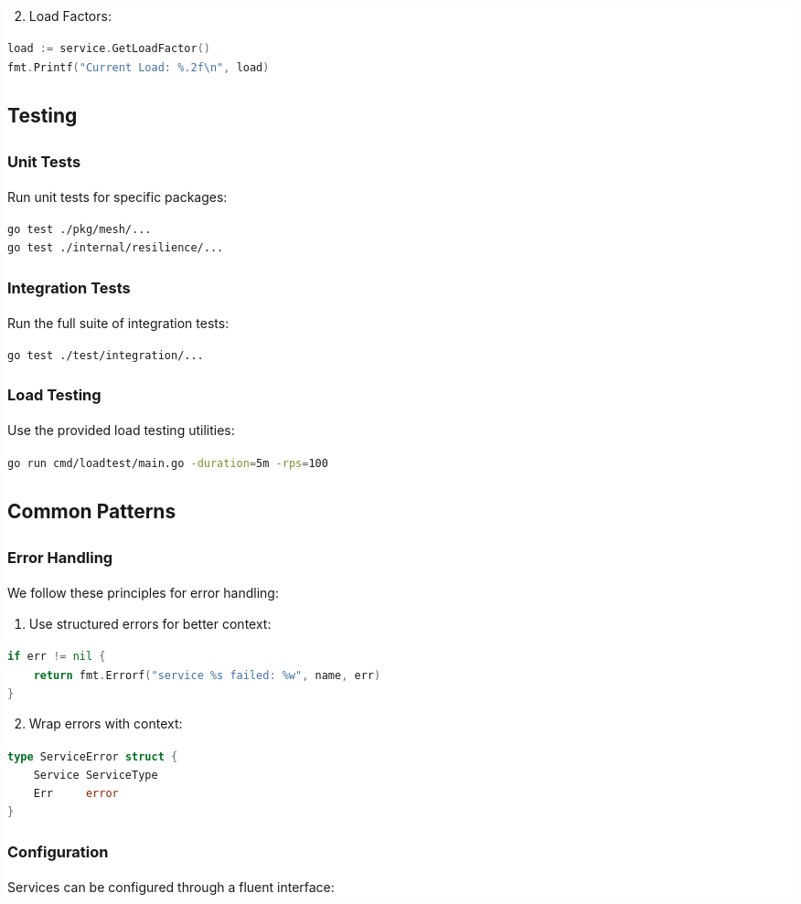 2. Load Factors:
```go
load := service.GetLoadFactor()
fmt.Printf("Current Load: %.2f\n", load)
```

## Testing

### Unit Tests

Run unit tests for specific packages:
```bash
go test ./pkg/mesh/...
go test ./internal/resilience/...
```

### Integration Tests

Run the full suite of integration tests:
```bash
go test ./test/integration/...
```

### Load Testing

Use the provided load testing utilities:
```bash
go run cmd/loadtest/main.go -duration=5m -rps=100
```

## Common Patterns

### Error Handling

We follow these principles for error handling:

1. Use structured errors for better context:
```go
if err != nil {
    return fmt.Errorf("service %s failed: %w", name, err)
}
```

2. Wrap errors with context:
```go
type ServiceError struct {
    Service ServiceType
    Err     error
}
```

### Configuration

Services can be configured through a fluent interface:

